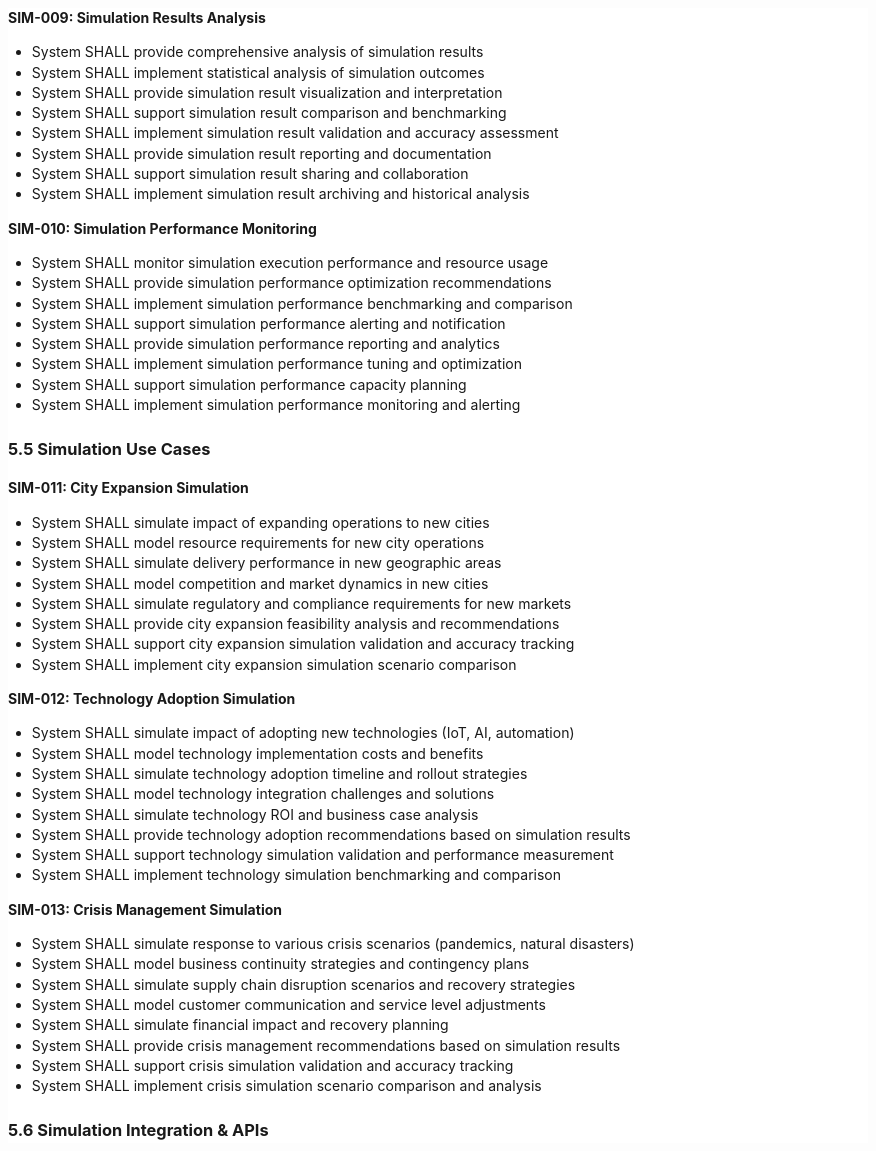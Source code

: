 **SIM-009: Simulation Results Analysis**
- System SHALL provide comprehensive analysis of simulation results
- System SHALL implement statistical analysis of simulation outcomes
- System SHALL provide simulation result visualization and interpretation
- System SHALL support simulation result comparison and benchmarking
- System SHALL implement simulation result validation and accuracy assessment
- System SHALL provide simulation result reporting and documentation
- System SHALL support simulation result sharing and collaboration
- System SHALL implement simulation result archiving and historical analysis

**SIM-010: Simulation Performance Monitoring**
- System SHALL monitor simulation execution performance and resource usage
- System SHALL provide simulation performance optimization recommendations
- System SHALL implement simulation performance benchmarking and comparison
- System SHALL support simulation performance alerting and notification
- System SHALL provide simulation performance reporting and analytics
- System SHALL implement simulation performance tuning and optimization
- System SHALL support simulation performance capacity planning
- System SHALL implement simulation performance monitoring and alerting

### 5.5 Simulation Use Cases

**SIM-011: City Expansion Simulation**
- System SHALL simulate impact of expanding operations to new cities
- System SHALL model resource requirements for new city operations
- System SHALL simulate delivery performance in new geographic areas
- System SHALL model competition and market dynamics in new cities
- System SHALL simulate regulatory and compliance requirements for new markets
- System SHALL provide city expansion feasibility analysis and recommendations
- System SHALL support city expansion simulation validation and accuracy tracking
- System SHALL implement city expansion simulation scenario comparison

**SIM-012: Technology Adoption Simulation**
- System SHALL simulate impact of adopting new technologies (IoT, AI, automation)
- System SHALL model technology implementation costs and benefits
- System SHALL simulate technology adoption timeline and rollout strategies
- System SHALL model technology integration challenges and solutions
- System SHALL simulate technology ROI and business case analysis
- System SHALL provide technology adoption recommendations based on simulation results
- System SHALL support technology simulation validation and performance measurement
- System SHALL implement technology simulation benchmarking and comparison

**SIM-013: Crisis Management Simulation**
- System SHALL simulate response to various crisis scenarios (pandemics, natural disasters)
- System SHALL model business continuity strategies and contingency plans
- System SHALL simulate supply chain disruption scenarios and recovery strategies
- System SHALL model customer communication and service level adjustments
- System SHALL simulate financial impact and recovery planning
- System SHALL provide crisis management recommendations based on simulation results
- System SHALL support crisis simulation validation and accuracy tracking
- System SHALL implement crisis simulation scenario comparison and analysis

### 5.6 Simulation Integration & APIs
